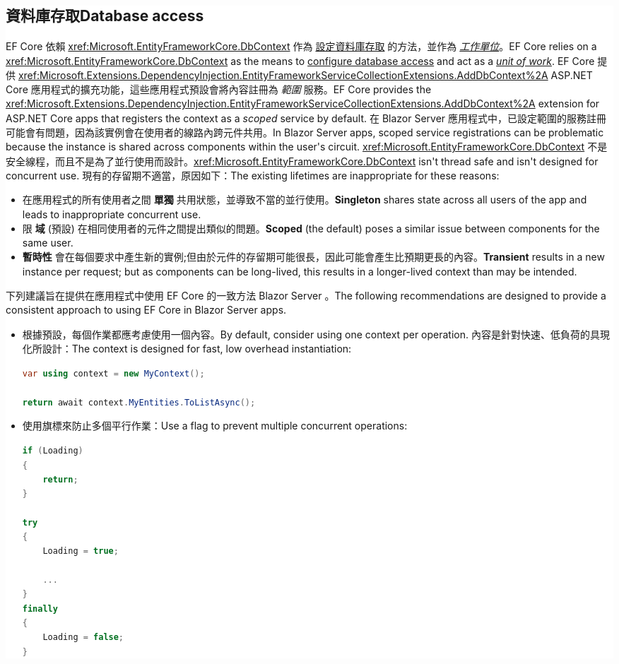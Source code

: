 <h2 id="database-access-5x"><span data-ttu-id="fff18-124">資料庫存取</span><span class="sxs-lookup"><span data-stu-id="fff18-124">Database access</span></span></h2>

<span data-ttu-id="fff18-125">EF Core 依賴 <xref:Microsoft.EntityFrameworkCore.DbContext> 作為 [設定資料庫存取](/ef/core/miscellaneous/configuring-dbcontext) 的方法，並作為 [*工作單位*](https://martinfowler.com/eaaCatalog/unitOfWork.html)。</span><span class="sxs-lookup"><span data-stu-id="fff18-125">EF Core relies on a <xref:Microsoft.EntityFrameworkCore.DbContext> as the means to [configure database access](/ef/core/miscellaneous/configuring-dbcontext) and act as a [*unit of work*](https://martinfowler.com/eaaCatalog/unitOfWork.html).</span></span> <span data-ttu-id="fff18-126">EF Core 提供 <xref:Microsoft.Extensions.DependencyInjection.EntityFrameworkServiceCollectionExtensions.AddDbContext%2A> ASP.NET Core 應用程式的擴充功能，這些應用程式預設會將內容註冊為 *範圍* 服務。</span><span class="sxs-lookup"><span data-stu-id="fff18-126">EF Core provides the <xref:Microsoft.Extensions.DependencyInjection.EntityFrameworkServiceCollectionExtensions.AddDbContext%2A> extension for ASP.NET Core apps that registers the context as a *scoped* service by default.</span></span> <span data-ttu-id="fff18-127">在 Blazor Server 應用程式中，已設定範圍的服務註冊可能會有問題，因為該實例會在使用者的線路內跨元件共用。</span><span class="sxs-lookup"><span data-stu-id="fff18-127">In Blazor Server apps, scoped service registrations can be problematic because the instance is shared across components within the user's circuit.</span></span> <span data-ttu-id="fff18-128"><xref:Microsoft.EntityFrameworkCore.DbContext> 不是安全線程，而且不是為了並行使用而設計。</span><span class="sxs-lookup"><span data-stu-id="fff18-128"><xref:Microsoft.EntityFrameworkCore.DbContext> isn't thread safe and isn't designed for concurrent use.</span></span> <span data-ttu-id="fff18-129">現有的存留期不適當，原因如下：</span><span class="sxs-lookup"><span data-stu-id="fff18-129">The existing lifetimes are inappropriate for these reasons:</span></span>

* <span data-ttu-id="fff18-130">在應用程式的所有使用者之間 **單獨** 共用狀態，並導致不當的並行使用。</span><span class="sxs-lookup"><span data-stu-id="fff18-130">**Singleton** shares state across all users of the app and leads to inappropriate concurrent use.</span></span>
* <span data-ttu-id="fff18-131">限 **域** (預設) 在相同使用者的元件之間提出類似的問題。</span><span class="sxs-lookup"><span data-stu-id="fff18-131">**Scoped** (the default) poses a similar issue between components for the same user.</span></span>
* <span data-ttu-id="fff18-132">**暫時性** 會在每個要求中產生新的實例;但由於元件的存留期可能很長，因此可能會產生比預期更長的內容。</span><span class="sxs-lookup"><span data-stu-id="fff18-132">**Transient** results in a new instance per request; but as components can be long-lived, this results in a longer-lived context than may be intended.</span></span>

<span data-ttu-id="fff18-133">下列建議旨在提供在應用程式中使用 EF Core 的一致方法 Blazor Server 。</span><span class="sxs-lookup"><span data-stu-id="fff18-133">The following recommendations are designed to provide a consistent approach to using EF Core in Blazor Server apps.</span></span>

* <span data-ttu-id="fff18-134">根據預設，每個作業都應考慮使用一個內容。</span><span class="sxs-lookup"><span data-stu-id="fff18-134">By default, consider using one context per operation.</span></span> <span data-ttu-id="fff18-135">內容是針對快速、低負荷的具現化所設計：</span><span class="sxs-lookup"><span data-stu-id="fff18-135">The context is designed for fast, low overhead instantiation:</span></span>

  ```csharp
  var using context = new MyContext();

  return await context.MyEntities.ToListAsync();
  ```

* <span data-ttu-id="fff18-136">使用旗標來防止多個平行作業：</span><span class="sxs-lookup"><span data-stu-id="fff18-136">Use a flag to prevent multiple concurrent operations:</span></span>

  ```csharp
  if (Loading)
  {
      return;
  }

  try
  {
      Loading = true;

      ...
  }
  finally
  {
      Loading = false;
  }
  ```